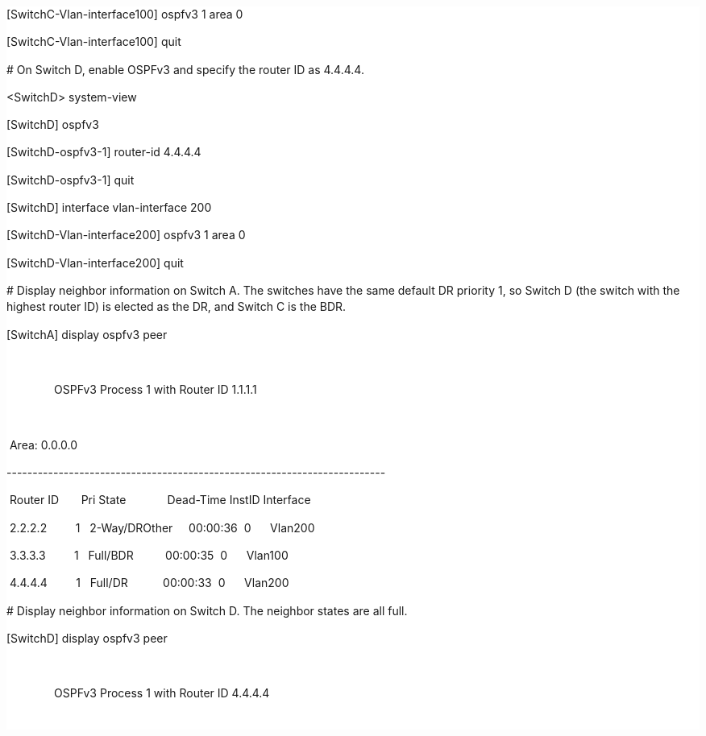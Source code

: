 \[SwitchC-Vlan-interface100]
ospfv3 1 area 0

\[SwitchC-Vlan-interface100] quit

\# On Switch D, enable OSPFv3 and specify
the router ID as 4.4.4.4.

\<SwitchD\> system-view

\[SwitchD] ospfv3

\[SwitchD-ospfv3-1] router-id 4.4.4.4

\[SwitchD-ospfv3-1] quit

\[SwitchD] interface vlan-interface
200

\[SwitchD-Vlan-interface200]
ospfv3 1 area 0

\[SwitchD-Vlan-interface200] quit

\# Display neighbor information on Switch
A. The switches have the same default DR priority 1, so Switch D (the switch
with the highest router ID) is elected as the DR, and Switch C is the BDR.

\[SwitchA] display ospfv3 peer

 

               OSPFv3 Process
1 with Router ID 1.1.1.1

 

 Area: 0.0.0.0

\-------------------------------------------------------------------------

 Router ID       Pri
State             Dead-Time InstID Interface

 2.2.2.2         1  
2-Way/DROther     00:00:36  0      Vlan200

 3.3.3.3         1   Full/BDR  
       00:00:35  0      Vlan100

 4.4.4.4         1   Full/DR  
        00:00:33  0      Vlan200

\# Display neighbor information on Switch
D. The neighbor states are all full.

\[SwitchD] display ospfv3 peer

 

               OSPFv3 Process
1 with Router ID 4.4.4.4

 